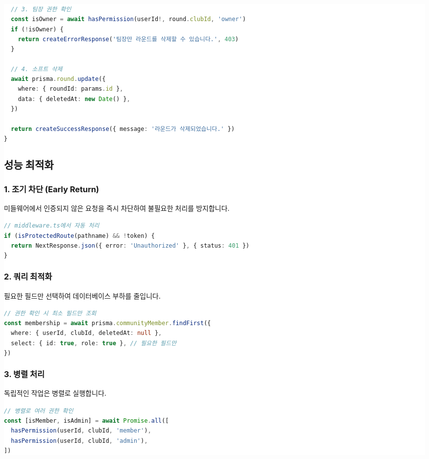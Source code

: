 ```typescript
  // 3. 팀장 권한 확인
  const isOwner = await hasPermission(userId!, round.clubId, 'owner')
  if (!isOwner) {
    return createErrorResponse('팀장만 라운드를 삭제할 수 있습니다.', 403)
  }

  // 4. 소프트 삭제
  await prisma.round.update({
    where: { roundId: params.id },
    data: { deletedAt: new Date() },
  })

  return createSuccessResponse({ message: '라운드가 삭제되었습니다.' })
}
```

## 성능 최적화

### 1. 조기 차단 (Early Return)

미들웨어에서 인증되지 않은 요청을 즉시 차단하여 불필요한 처리를 방지합니다.

```typescript
// middleware.ts에서 자동 처리
if (isProtectedRoute(pathname) && !token) {
  return NextResponse.json({ error: 'Unauthorized' }, { status: 401 })
}
```

### 2. 쿼리 최적화

필요한 필드만 선택하여 데이터베이스 부하를 줄입니다.

```typescript
// 권한 확인 시 최소 필드만 조회
const membership = await prisma.communityMember.findFirst({
  where: { userId, clubId, deletedAt: null },
  select: { id: true, role: true }, // 필요한 필드만
})
```

### 3. 병렬 처리

독립적인 작업은 병렬로 실행합니다.

```typescript
// 병렬로 여러 권한 확인
const [isMember, isAdmin] = await Promise.all([
  hasPermission(userId, clubId, 'member'),
  hasPermission(userId, clubId, 'admin'),
])
```
